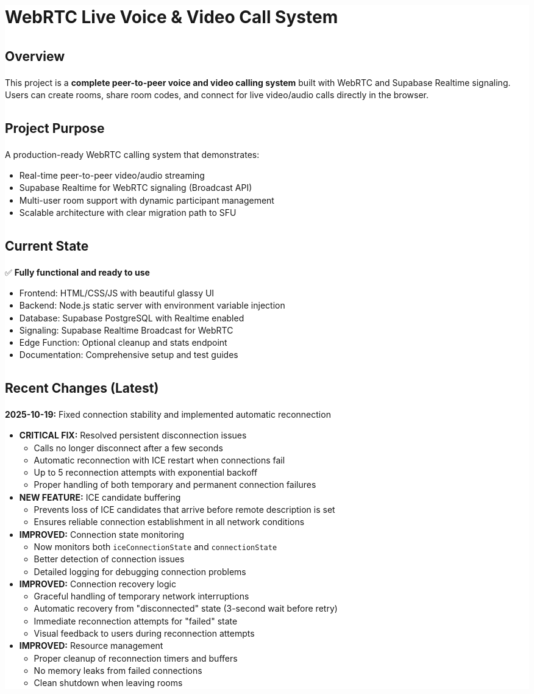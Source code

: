 # WebRTC Live Voice & Video Call System

## Overview

This project is a **complete peer-to-peer voice and video calling system** built with WebRTC and Supabase Realtime signaling. Users can create rooms, share room codes, and connect for live video/audio calls directly in the browser.

## Project Purpose

A production-ready WebRTC calling system that demonstrates:
- Real-time peer-to-peer video/audio streaming
- Supabase Realtime for WebRTC signaling (Broadcast API)
- Multi-user room support with dynamic participant management
- Scalable architecture with clear migration path to SFU

## Current State

✅ **Fully functional and ready to use**
- Frontend: HTML/CSS/JS with beautiful glassy UI
- Backend: Node.js static server with environment variable injection
- Database: Supabase PostgreSQL with Realtime enabled
- Signaling: Supabase Realtime Broadcast for WebRTC
- Edge Function: Optional cleanup and stats endpoint
- Documentation: Comprehensive setup and test guides

## Recent Changes (Latest)

**2025-10-19:** Fixed connection stability and implemented automatic reconnection
- **CRITICAL FIX:** Resolved persistent disconnection issues
  - Calls no longer disconnect after a few seconds
  - Automatic reconnection with ICE restart when connections fail
  - Up to 5 reconnection attempts with exponential backoff
  - Proper handling of both temporary and permanent connection failures
- **NEW FEATURE:** ICE candidate buffering
  - Prevents loss of ICE candidates that arrive before remote description is set
  - Ensures reliable connection establishment in all network conditions
- **IMPROVED:** Connection state monitoring
  - Now monitors both `iceConnectionState` and `connectionState`
  - Better detection of connection issues
  - Detailed logging for debugging connection problems
- **IMPROVED:** Connection recovery logic
  - Graceful handling of temporary network interruptions
  - Automatic recovery from "disconnected" state (3-second wait before retry)
  - Immediate reconnection attempts for "failed" state
  - Visual feedback to users during reconnection attempts
- **IMPROVED:** Resource management
  - Proper cleanup of reconnection timers and buffers
  - No memory leaks from failed connections
  - Clean shutdown when leaving rooms
